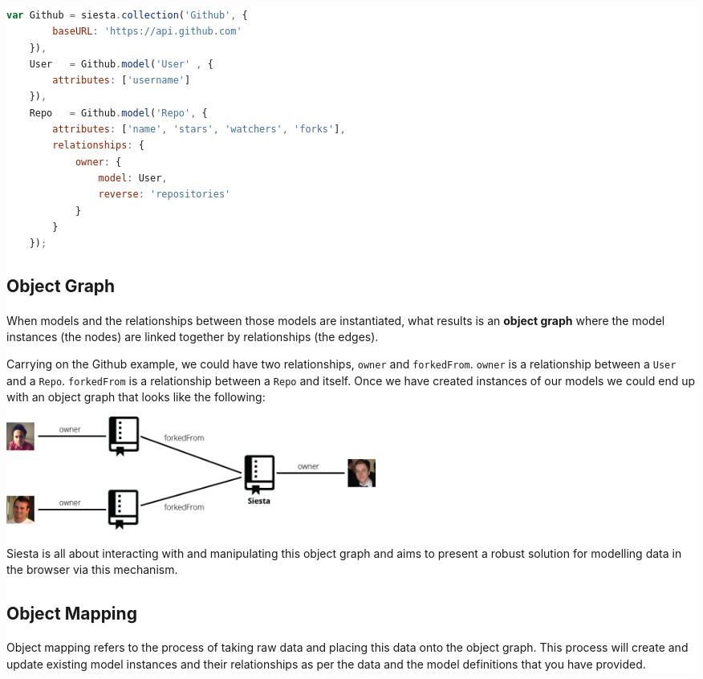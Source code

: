 ```js
var Github = siesta.collection('Github', {
        baseURL: 'https://api.github.com'
    }),
    User   = Github.model('User' , {
        attributes: ['username']
    }),
    Repo   = Github.model('Repo', {
        attributes: ['name', 'stars', 'watchers', 'forks'],
        relationships: {
            owner: {
                model: User,
                reverse: 'repositories'
            }
        }
    });
```

## Object Graph

When models and the relationships between those models are instantiated, what results is an **object graph** where the model instances (the nodes) are linked together by relationships (the edges).

Carrying on the Github example, we could have two relationships, `owner` and `forkedFrom`. `owner` is a relationship between a `User` and a `Repo`. `forkedFrom` is a relationship between a `Repo` and itself. Once we have created instances of our models we could end up with an object graph that looks like the following:

<pre><img src="objgraph.png" style="width: 460px"/></pre>

Siesta is all about interacting with and manipulating this object graph and aims to present a robust solution for modelling data in the browser via this mechanism.

## Object Mapping

Object mapping refers to the process of taking raw data and placing this data onto the object graph. This process will create and update existing model instances and their relationships as per the data and the model definitions that you have provided.
